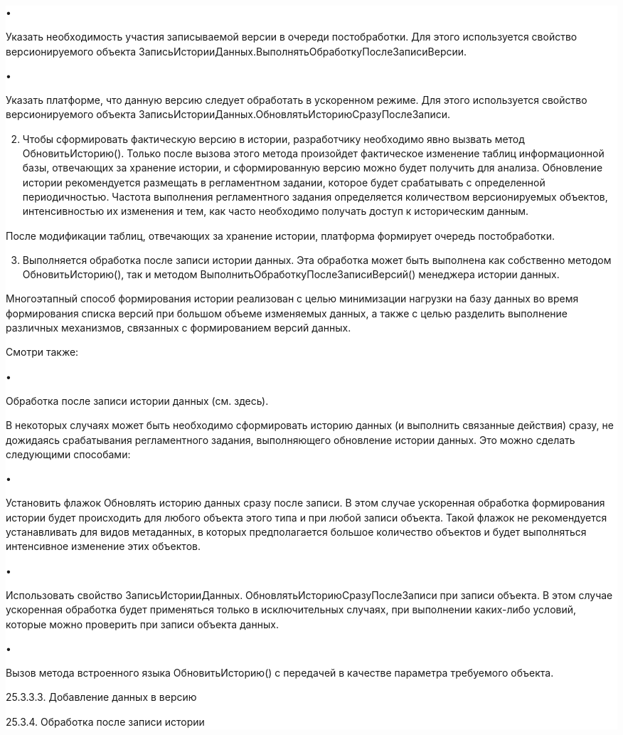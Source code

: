 •

Указать необходимость участия записываемой версии в очереди постобработки. Для этого используется свойство версионируемого объекта ЗаписьИсторииДанных.ВыполнятьОбработкуПослеЗаписиВерсии.

•

Указать платформе, что данную версию следует обработать в ускоренном режиме. Для этого используется свойство версионируемого объекта ЗаписьИсторииДанных.ОбновлятьИсториюСразуПослеЗаписи.

2. Чтобы сформировать фактическую версию в истории, разработчику необходимо явно вызвать метод ОбновитьИсторию(). Только после вызова этого метода произойдет фактическое изменение таблиц информационной базы, отвечающих за хранение истории, и сформированную версию можно будет получить для анализа. Обновление истории рекомендуется размещать в регламентном задании, которое будет срабатывать с определенной периодичностью. Частота выполнения регламентного задания определяется количеством версионируемых объектов, интенсивностью их изменения и тем, как часто необходимо получать доступ к историческим данным.

После модификации таблиц, отвечающих за хранение истории, платформа формирует очередь постобработки.

3. Выполняется обработка после записи истории данных. Эта обработка может быть выполнена как собственно методом ОбновитьИсторию(), так и методом ВыполнитьОбработкуПослеЗаписиВерсий() менеджера истории данных.

Многоэтапный способ формирования истории реализован с целью минимизации нагрузки на базу данных во время формирования списка версий при большом объеме изменяемых данных, а также с целью разделить выполнение различных механизмов, связанных с формированием версий данных.

Смотри также:

•

Обработка после записи истории данных (см. здесь).

В некоторых случаях может быть необходимо сформировать историю данных (и выполнить связанные действия) сразу, не дожидаясь срабатывания регламентного задания, выполняющего обновление истории данных. Это можно сделать следующими способами:

•

Установить флажок Обновлять историю данных сразу после записи. В этом случае ускоренная обработка формирования истории будет происходить для любого объекта этого типа и при любой записи объекта. Такой флажок не рекомендуется устанавливать для видов метаданных, в которых предполагается большое количество объектов и будет выполняться интенсивное изменение этих объектов.

•

Использовать свойство ЗаписьИсторииДанных. ОбновлятьИсториюСразуПослеЗаписи при записи объекта. В этом случае ускоренная обработка будет применяться только в исключительных случаях, при выполнении каких-либо условий, которые можно проверить при записи объекта данных.

•

Вызов метода встроенного языка ОбновитьИсторию() с передачей в качестве параметра требуемого объекта.

25.3.3.3. Добавление данных в версию

25.3.4. Обработка после записи истории
